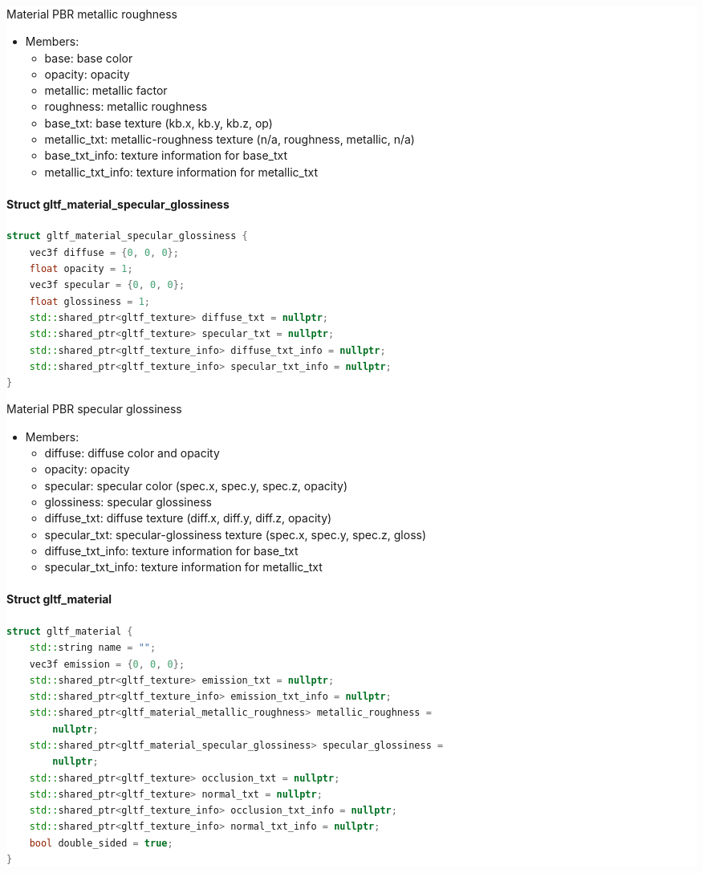 Material PBR metallic roughness

- Members:
    - base:      base color
    - opacity:      opacity
    - metallic:      metallic factor
    - roughness:      metallic roughness
    - base_txt:      base texture (kb.x, kb.y, kb.z, op)
    - metallic_txt:      metallic-roughness texture (n/a, roughness, metallic, n/a)
    - base_txt_info:      texture information for base_txt
    - metallic_txt_info:      texture information for metallic_txt


#### Struct gltf_material_specular_glossiness

~~~ .cpp
struct gltf_material_specular_glossiness {
    vec3f diffuse = {0, 0, 0};
    float opacity = 1;
    vec3f specular = {0, 0, 0};
    float glossiness = 1;
    std::shared_ptr<gltf_texture> diffuse_txt = nullptr;
    std::shared_ptr<gltf_texture> specular_txt = nullptr;
    std::shared_ptr<gltf_texture_info> diffuse_txt_info = nullptr;
    std::shared_ptr<gltf_texture_info> specular_txt_info = nullptr;
}
~~~

Material PBR specular glossiness

- Members:
    - diffuse:      diffuse color and opacity
    - opacity:      opacity
    - specular:      specular color (spec.x, spec.y, spec.z, opacity)
    - glossiness:      specular glossiness
    - diffuse_txt:      diffuse texture (diff.x, diff.y, diff.z, opacity)
    - specular_txt:      specular-glossiness texture (spec.x, spec.y, spec.z, gloss)
    - diffuse_txt_info:      texture information for base_txt
    - specular_txt_info:      texture information for metallic_txt


#### Struct gltf_material

~~~ .cpp
struct gltf_material {
    std::string name = "";
    vec3f emission = {0, 0, 0};
    std::shared_ptr<gltf_texture> emission_txt = nullptr;
    std::shared_ptr<gltf_texture_info> emission_txt_info = nullptr;
    std::shared_ptr<gltf_material_metallic_roughness> metallic_roughness =
        nullptr;
    std::shared_ptr<gltf_material_specular_glossiness> specular_glossiness =
        nullptr;
    std::shared_ptr<gltf_texture> occlusion_txt = nullptr;
    std::shared_ptr<gltf_texture> normal_txt = nullptr;
    std::shared_ptr<gltf_texture_info> occlusion_txt_info = nullptr;
    std::shared_ptr<gltf_texture_info> normal_txt_info = nullptr;
    bool double_sided = true;
}
~~~
